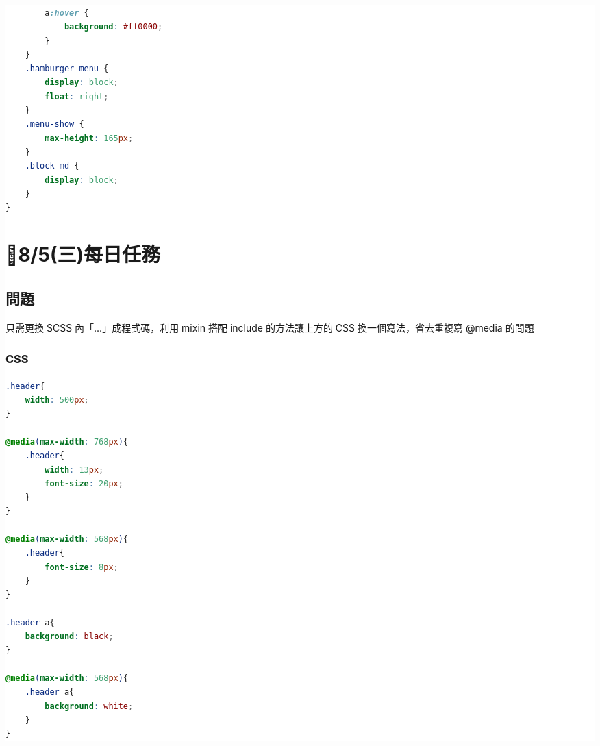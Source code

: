 ```scss
		a:hover {
			background: #ff0000;
		}
	}
	.hamburger-menu {
		display: block;
		float: right;
	}
	.menu-show {
		max-height: 165px;
	}
	.block-md {
		display: block;
	}
}
```

# 🏅8/5(三)每日任務

## 問題

只需更換 SCSS 內「...」成程式碼，利用 mixin 搭配 include 的方法讓上方的 CSS 換一個寫法，省去重複寫 @media 的問題

### CSS

```css
.header{
	width: 500px;
}

@media(max-width: 768px){
	.header{
		width: 13px;
		font-size: 20px;
	}
}

@media(max-width: 568px){
	.header{
		font-size: 8px;
	}
}

.header a{
	background: black;
}

@media(max-width: 568px){
	.header a{
		background: white;
	}
}
```
